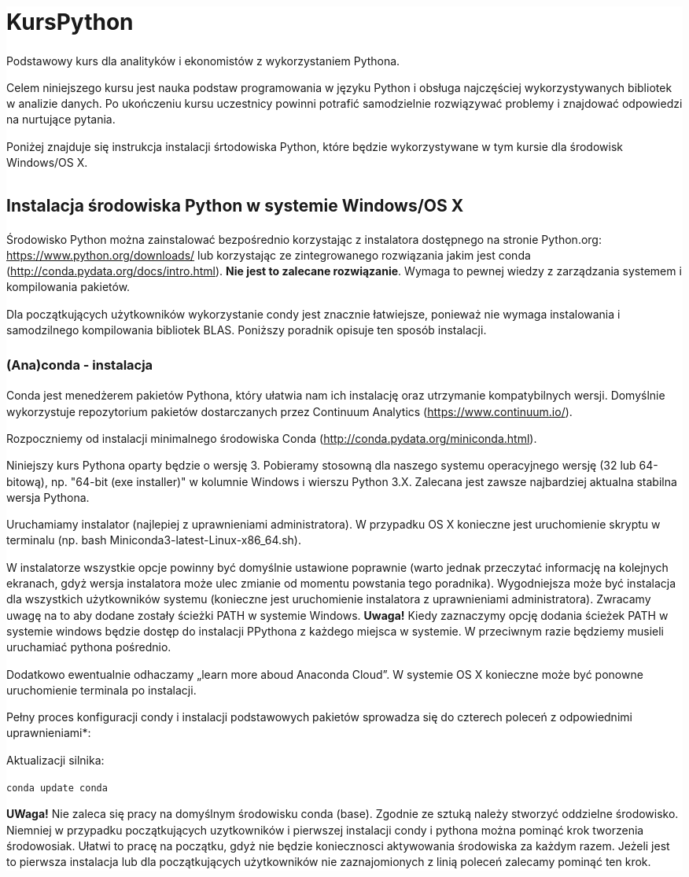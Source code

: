 # KursPython
Podstawowy kurs dla analityków i ekonomistów z wykorzystaniem Pythona. 

Celem niniejszego kursu jest nauka podstaw programowania w języku Python i obsługa najczęściej wykorzystywanych bibliotek w analizie danych. Po ukończeniu kursu uczestnicy powinni potrafić samodzielnie rozwiązywać problemy i znajdować odpowiedzi na nurtujące pytania. 

Poniżej znajduje się instrukcja instalacji śrtodowiska Python, które będzie wykorzystywane w tym kursie dla środowisk Windows/OS X. 

## Instalacja środowiska Python w systemie Windows/OS X

Środowisko Python można zainstalować bezpośrednio korzystając z instalatora dostępnego na stronie Python.org: https://www.python.org/downloads/ lub korzystając ze zintegrowanego rozwiązania jakim jest conda (http://conda.pydata.org/docs/intro.html). **Nie jest to zalecane rozwiązanie**. Wymaga to pewnej wiedzy z zarządzania systemem i kompilowania pakietów.

Dla początkujących użytkowników wykorzystanie condy jest znacznie łatwiejsze, ponieważ nie wymaga instalowania i samodzilnego kompilowania bibliotek BLAS. Poniższy poradnik opisuje ten sposób instalacji.

### (Ana)conda - instalacja

Conda jest menedżerem pakietów Pythona, który ułatwia nam ich instalację oraz utrzymanie kompatybilnych wersji. Domyślnie wykorzystuje repozytorium pakietów dostarczanych przez Continuum Analytics (https://www.continuum.io/).

Rozpoczniemy od instalacji minimalnego środowiska Conda (http://conda.pydata.org/miniconda.html).

Niniejszy kurs Pythona oparty będzie o wersję 3. Pobieramy stosowną dla naszego systemu operacyjnego wersję (32 lub 64-bitową), np. "64-bit (exe installer)" w kolumnie Windows i wierszu Python 3.X. Zalecana jest zawsze najbardziej aktualna stabilna wersja Pythona.

Uruchamiamy instalator (najlepiej z uprawnieniami administratora). W przypadku OS X konieczne jest uruchomienie skryptu w terminalu (np. bash Miniconda3-latest-Linux-x86_64.sh).

W instalatorze wszystkie opcje powinny być domyślnie ustawione poprawnie (warto jednak przeczytać informację na kolejnych ekranach, gdyż wersja instalatora może ulec zmianie od momentu powstania tego poradnika). Wygodniejsza może być instalacja dla wszystkich użytkowników systemu (konieczne jest uruchomienie instalatora z uprawnieniami administratora). Zwracamy uwagę na to aby dodane zostały ścieżki PATH w systemie Windows. **Uwaga!** Kiedy zaznaczymy opcję dodania ścieżek PATH w systemie windows będzie dostęp do instalacji PPythona z każdego miejsca w systemie. W przeciwnym razie będziemy musieli uruchamiać pythona pośrednio.

Dodatkowo ewentualnie odhaczamy „learn more aboud Anaconda Cloud”.
W systemie OS X konieczne może być ponowne uruchomienie terminala po instalacji.

Pełny proces konfiguracji condy i instalacji podstawowych pakietów sprowadza się do czterech poleceń z odpowiednimi uprawnieniami*:

Aktualizacji silnika:
```
conda update conda
```
**UWaga!** Nie zaleca się pracy na domyślnym środowisku conda (base). Zgodnie ze sztuką należy stworzyć oddzielne środowisko. Niemniej w przypadku początkujących uzytkowników i pierwszej instalacji condy i pythona można pominąć krok tworzenia środowosiak. Ułatwi to pracę na początku, gdyż nie będzie koniecznosci aktywowania środowiska za każdym razem. Jeżeli jest to pierwsza instalacja lub dla początkujących użytkowników nie zaznajomionych z linią poleceń  zalecamy pominąć ten krok.

